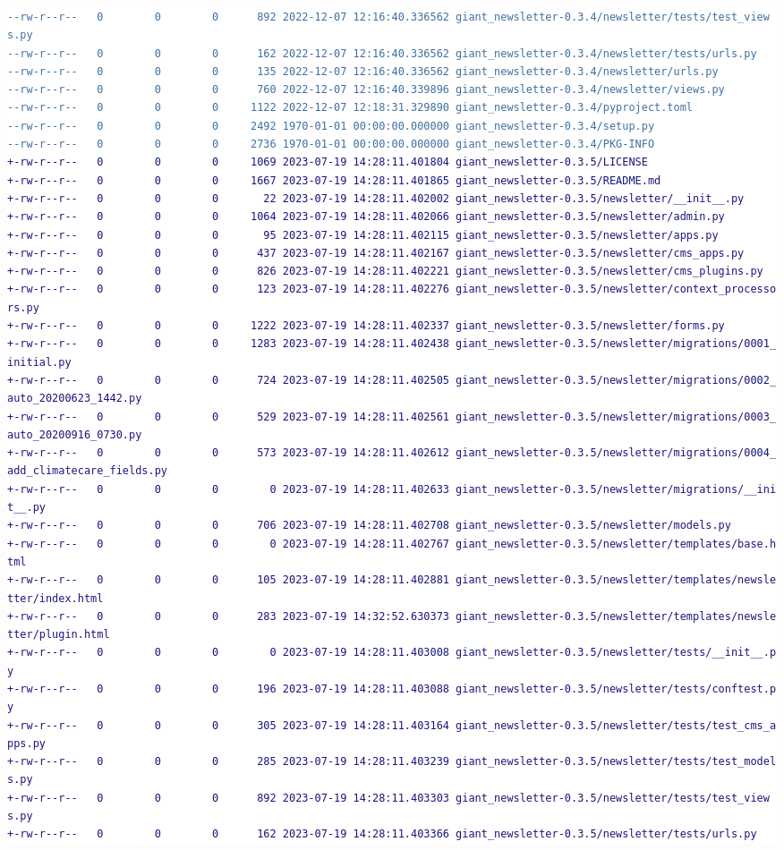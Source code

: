```diff
--rw-r--r--   0        0        0      892 2022-12-07 12:16:40.336562 giant_newsletter-0.3.4/newsletter/tests/test_views.py
--rw-r--r--   0        0        0      162 2022-12-07 12:16:40.336562 giant_newsletter-0.3.4/newsletter/tests/urls.py
--rw-r--r--   0        0        0      135 2022-12-07 12:16:40.336562 giant_newsletter-0.3.4/newsletter/urls.py
--rw-r--r--   0        0        0      760 2022-12-07 12:16:40.339896 giant_newsletter-0.3.4/newsletter/views.py
--rw-r--r--   0        0        0     1122 2022-12-07 12:18:31.329890 giant_newsletter-0.3.4/pyproject.toml
--rw-r--r--   0        0        0     2492 1970-01-01 00:00:00.000000 giant_newsletter-0.3.4/setup.py
--rw-r--r--   0        0        0     2736 1970-01-01 00:00:00.000000 giant_newsletter-0.3.4/PKG-INFO
+-rw-r--r--   0        0        0     1069 2023-07-19 14:28:11.401804 giant_newsletter-0.3.5/LICENSE
+-rw-r--r--   0        0        0     1667 2023-07-19 14:28:11.401865 giant_newsletter-0.3.5/README.md
+-rw-r--r--   0        0        0       22 2023-07-19 14:28:11.402002 giant_newsletter-0.3.5/newsletter/__init__.py
+-rw-r--r--   0        0        0     1064 2023-07-19 14:28:11.402066 giant_newsletter-0.3.5/newsletter/admin.py
+-rw-r--r--   0        0        0       95 2023-07-19 14:28:11.402115 giant_newsletter-0.3.5/newsletter/apps.py
+-rw-r--r--   0        0        0      437 2023-07-19 14:28:11.402167 giant_newsletter-0.3.5/newsletter/cms_apps.py
+-rw-r--r--   0        0        0      826 2023-07-19 14:28:11.402221 giant_newsletter-0.3.5/newsletter/cms_plugins.py
+-rw-r--r--   0        0        0      123 2023-07-19 14:28:11.402276 giant_newsletter-0.3.5/newsletter/context_processors.py
+-rw-r--r--   0        0        0     1222 2023-07-19 14:28:11.402337 giant_newsletter-0.3.5/newsletter/forms.py
+-rw-r--r--   0        0        0     1283 2023-07-19 14:28:11.402438 giant_newsletter-0.3.5/newsletter/migrations/0001_initial.py
+-rw-r--r--   0        0        0      724 2023-07-19 14:28:11.402505 giant_newsletter-0.3.5/newsletter/migrations/0002_auto_20200623_1442.py
+-rw-r--r--   0        0        0      529 2023-07-19 14:28:11.402561 giant_newsletter-0.3.5/newsletter/migrations/0003_auto_20200916_0730.py
+-rw-r--r--   0        0        0      573 2023-07-19 14:28:11.402612 giant_newsletter-0.3.5/newsletter/migrations/0004_add_climatecare_fields.py
+-rw-r--r--   0        0        0        0 2023-07-19 14:28:11.402633 giant_newsletter-0.3.5/newsletter/migrations/__init__.py
+-rw-r--r--   0        0        0      706 2023-07-19 14:28:11.402708 giant_newsletter-0.3.5/newsletter/models.py
+-rw-r--r--   0        0        0        0 2023-07-19 14:28:11.402767 giant_newsletter-0.3.5/newsletter/templates/base.html
+-rw-r--r--   0        0        0      105 2023-07-19 14:28:11.402881 giant_newsletter-0.3.5/newsletter/templates/newsletter/index.html
+-rw-r--r--   0        0        0      283 2023-07-19 14:32:52.630373 giant_newsletter-0.3.5/newsletter/templates/newsletter/plugin.html
+-rw-r--r--   0        0        0        0 2023-07-19 14:28:11.403008 giant_newsletter-0.3.5/newsletter/tests/__init__.py
+-rw-r--r--   0        0        0      196 2023-07-19 14:28:11.403088 giant_newsletter-0.3.5/newsletter/tests/conftest.py
+-rw-r--r--   0        0        0      305 2023-07-19 14:28:11.403164 giant_newsletter-0.3.5/newsletter/tests/test_cms_apps.py
+-rw-r--r--   0        0        0      285 2023-07-19 14:28:11.403239 giant_newsletter-0.3.5/newsletter/tests/test_models.py
+-rw-r--r--   0        0        0      892 2023-07-19 14:28:11.403303 giant_newsletter-0.3.5/newsletter/tests/test_views.py
+-rw-r--r--   0        0        0      162 2023-07-19 14:28:11.403366 giant_newsletter-0.3.5/newsletter/tests/urls.py
```